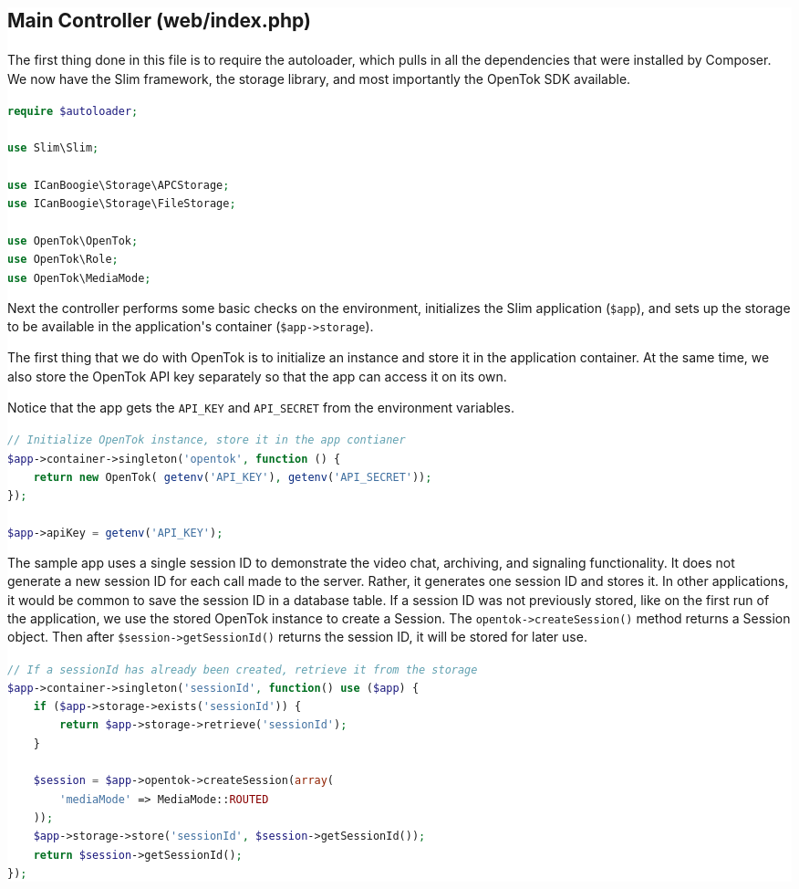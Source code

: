 ## Main Controller (web/index.php)

The first thing done in this file is to require the autoloader, which pulls in all the dependencies
that were installed by Composer. We now have the Slim framework, the storage library, and most
importantly the OpenTok SDK available.

```php
require $autoloader;

use Slim\Slim;

use ICanBoogie\Storage\APCStorage;
use ICanBoogie\Storage\FileStorage;

use OpenTok\OpenTok;
use OpenTok\Role;
use OpenTok\MediaMode;
```

Next the controller performs some basic checks on the environment, initializes the Slim application
(`$app`), and sets up the storage to be available in the application's container (`$app->storage`).

The first thing that we do with OpenTok is to initialize an instance and store it in the application
container. At the same time, we also store the OpenTok API key separately so that the app can access
it on its own.

Notice that the app gets the `API_KEY` and `API_SECRET` from the environment variables.


```php
// Initialize OpenTok instance, store it in the app contianer
$app->container->singleton('opentok', function () {
    return new OpenTok( getenv('API_KEY'), getenv('API_SECRET'));
});

$app->apiKey = getenv('API_KEY');
```

The sample app uses a single session ID to demonstrate the video chat, archiving, and signaling
functionality. It does not generate a new session ID for each call made to the server. Rather,
it generates one session ID and stores it. In other applications, it would be common
to save the session ID in a database table. If a session ID was not previously stored, like
on the first run of the application, we use the stored OpenTok instance to create a Session. The 
`opentok->createSession()` method returns a Session object. Then after
`$session->getSessionId()` returns the session ID, it will be stored for later use.

```php
// If a sessionId has already been created, retrieve it from the storage
$app->container->singleton('sessionId', function() use ($app) {
    if ($app->storage->exists('sessionId')) {
        return $app->storage->retrieve('sessionId');
    }

    $session = $app->opentok->createSession(array(
        'mediaMode' => MediaMode::ROUTED
    ));
    $app->storage->store('sessionId', $session->getSessionId());
    return $session->getSessionId();
});
```
